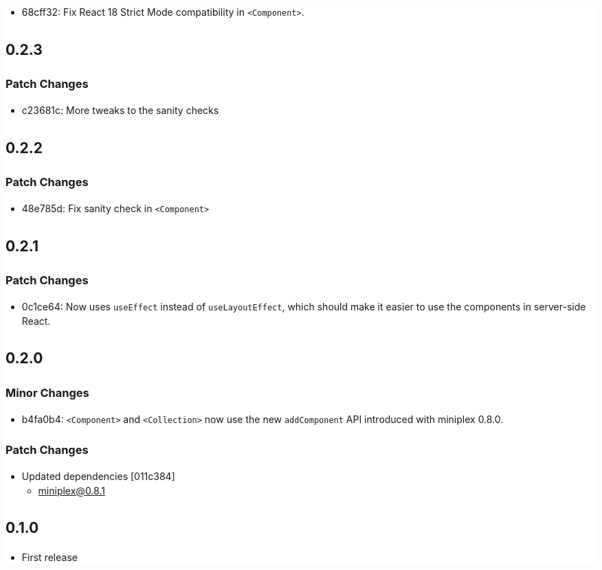 - 68cff32: Fix React 18 Strict Mode compatibility in `<Component>`.

## 0.2.3

### Patch Changes

- c23681c: More tweaks to the sanity checks

## 0.2.2

### Patch Changes

- 48e785d: Fix sanity check in `<Component>`

## 0.2.1

### Patch Changes

- 0c1ce64: Now uses `useEffect` instead of `useLayoutEffect`, which should make it easier to use the components in server-side React.

## 0.2.0

### Minor Changes

- b4fa0b4: `<Component>` and `<Collection>` now use the new `addComponent` API introduced with miniplex 0.8.0.

### Patch Changes

- Updated dependencies [011c384]
  - miniplex@0.8.1

## 0.1.0

- First release
